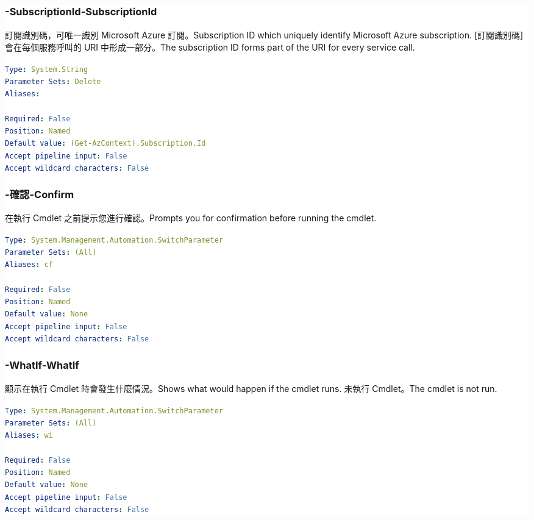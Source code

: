 ### <span data-ttu-id="3f378-129">-SubscriptionId</span><span class="sxs-lookup"><span data-stu-id="3f378-129">-SubscriptionId</span></span>
<span data-ttu-id="3f378-130">訂閱識別碼，可唯一識別 Microsoft Azure 訂閱。</span><span class="sxs-lookup"><span data-stu-id="3f378-130">Subscription ID which uniquely identify Microsoft Azure subscription.</span></span>
<span data-ttu-id="3f378-131">[訂閱識別碼] 會在每個服務呼叫的 URI 中形成一部分。</span><span class="sxs-lookup"><span data-stu-id="3f378-131">The subscription ID forms part of the URI for every service call.</span></span>

```yaml
Type: System.String
Parameter Sets: Delete
Aliases:

Required: False
Position: Named
Default value: (Get-AzContext).Subscription.Id
Accept pipeline input: False
Accept wildcard characters: False
```

### <span data-ttu-id="3f378-132">-確認</span><span class="sxs-lookup"><span data-stu-id="3f378-132">-Confirm</span></span>
<span data-ttu-id="3f378-133">在執行 Cmdlet 之前提示您進行確認。</span><span class="sxs-lookup"><span data-stu-id="3f378-133">Prompts you for confirmation before running the cmdlet.</span></span>

```yaml
Type: System.Management.Automation.SwitchParameter
Parameter Sets: (All)
Aliases: cf

Required: False
Position: Named
Default value: None
Accept pipeline input: False
Accept wildcard characters: False
```

### <span data-ttu-id="3f378-134">-WhatIf</span><span class="sxs-lookup"><span data-stu-id="3f378-134">-WhatIf</span></span>
<span data-ttu-id="3f378-135">顯示在執行 Cmdlet 時會發生什麼情況。</span><span class="sxs-lookup"><span data-stu-id="3f378-135">Shows what would happen if the cmdlet runs.</span></span>
<span data-ttu-id="3f378-136">未執行 Cmdlet。</span><span class="sxs-lookup"><span data-stu-id="3f378-136">The cmdlet is not run.</span></span>

```yaml
Type: System.Management.Automation.SwitchParameter
Parameter Sets: (All)
Aliases: wi

Required: False
Position: Named
Default value: None
Accept pipeline input: False
Accept wildcard characters: False
```
